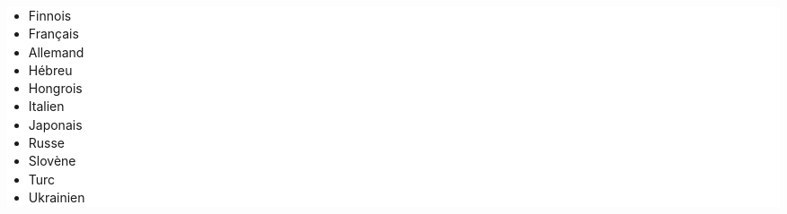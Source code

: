 - Finnois
- Français
- Allemand
- Hébreu
- Hongrois
- Italien
- Japonais
- Russe
- Slovène
- Turc
- Ukrainien
